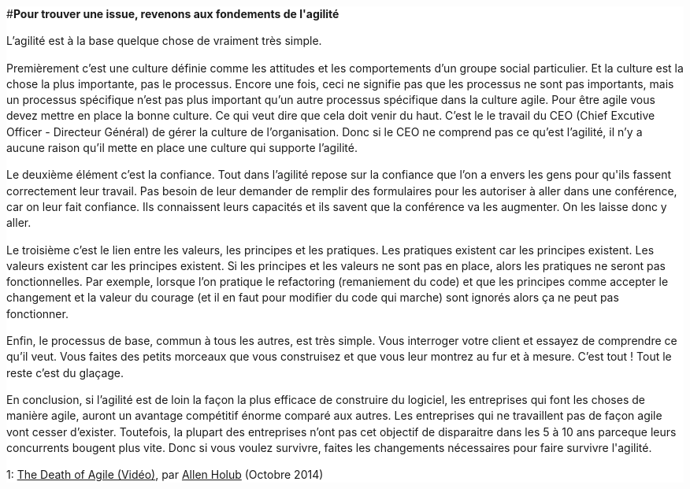 #**Pour trouver une issue, revenons aux fondements de l'agilité**

L’agilité est à la base quelque chose de vraiment très simple. 

Premièrement c’est une culture définie comme les attitudes et les comportements d’un groupe social particulier.
Et la culture est la chose la plus importante, pas le processus. Encore une fois, ceci ne signifie pas que les processus ne sont pas importants, mais un processus spécifique n’est pas plus important qu’un autre processus spécifique dans la culture agile. Pour être agile vous devez mettre en place la bonne culture. Ce qui veut dire que cela doit venir du haut. C’est le le travail du CEO (Chief Excutive Officer - Directeur Général) de gérer la culture de l’organisation. Donc si le CEO ne comprend pas ce qu’est l’agilité, il n’y a aucune raison qu’il mette en place une culture qui supporte l’agilité.

Le deuxième élément c’est la confiance. Tout dans l’agilité repose sur la confiance que l’on a envers les gens pour qu'ils fassent correctement leur travail. Pas besoin de leur demander de remplir des formulaires pour les autoriser à aller dans une conférence, car on leur fait confiance. Ils connaissent leurs capacités et ils savent que la conférence va les augmenter. On les laisse donc y aller.

Le troisième c’est le lien entre les valeurs, les principes et les pratiques. Les pratiques existent car les principes existent. Les valeurs existent car les principes existent. Si les principes et les valeurs ne sont pas en place, alors les pratiques ne seront pas fonctionnelles. Par exemple, lorsque l’on pratique le refactoring (remaniement du code) et que les principes comme accepter le changement et la valeur du courage (et il en faut pour modifier du code qui marche) sont ignorés alors ça ne peut pas fonctionner.

Enfin, le processus de base, commun à tous les autres, est très simple. Vous interroger votre client et essayez de comprendre ce qu’il veut. Vous faites des petits morceaux que vous construisez et que vous leur montrez au fur et à mesure. C’est tout ! Tout le reste c’est du glaçage.

En conclusion, si l’agilité est de loin la façon la plus efficace de construire du logiciel, les entreprises qui font les choses de manière agile, auront un avantage compétitif énorme comparé aux autres. Les entreprises qui ne travaillent pas de façon agile vont cesser d’exister. Toutefois, la plupart des entreprises n’ont pas cet objectif de disparaitre dans les 5 à 10 ans parceque leurs concurrents bougent plus vite. Donc si vous voulez survivre, faites les changements nécessaires pour faire survivre l'agilité.


<div class = 'footnote-list'>
  <div id = 'footnote'>
    <span>1: </span>
      <a href="https://youtu.be/HZyRQ8Uhhmk">The Death of Agile (Vidéo)</a>, par <a href='http://www.holub.com/'>Allen Holub</a> (Octobre 2014)
    
  </div>
</div>

